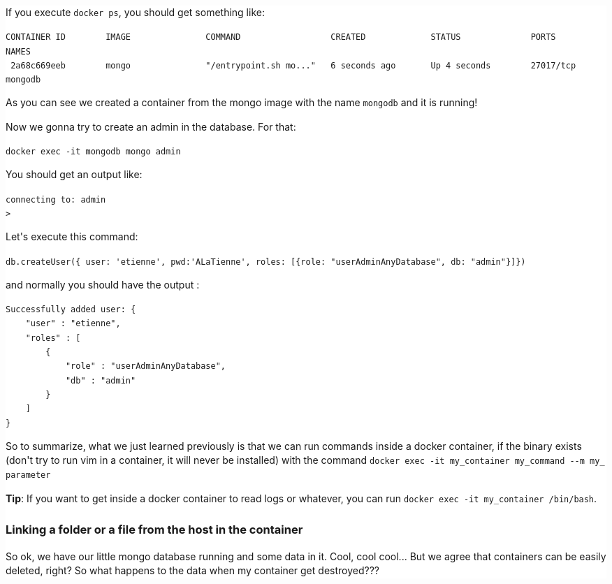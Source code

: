 If you execute `docker ps`, you should get something like:

```
CONTAINER ID        IMAGE               COMMAND                  CREATED             STATUS              PORTS                          NAMES
 2a68c669eeb        mongo               "/entrypoint.sh mo..."   6 seconds ago       Up 4 seconds        27017/tcp                      mongodb
```

As you can see we created a container from the mongo image with the name `mongodb` and it is running!

Now we gonna try to create an admin in the database.
For that:

```
docker exec -it mongodb mongo admin
```

You should get an output like:

```
connecting to: admin
>
```

Let's execute this command:

`db.createUser({ user: 'etienne', pwd:'ALaTienne', roles: [{role: "userAdminAnyDatabase", db: "admin"}]})`

and normally you should have the output :

```
Successfully added user: {
    "user" : "etienne",
    "roles" : [
        {
            "role" : "userAdminAnyDatabase",
            "db" : "admin"
        }
    ]
}
```


So to summarize, what we just learned previously is that we can run commands inside a docker container,
if the binary exists (don't try to run vim in a container, it will never be installed) with the command
`docker exec -it my_container my_command --m my_parameter`

**Tip**: If you want to get inside a docker container to read logs or whatever, you can run
`docker exec -it my_container /bin/bash`.

### Linking a folder or a file from the host in the container

So ok, we have our little mongo database running and some data in it. Cool, cool cool... But we agree that containers
can be easily deleted, right? So what happens to the data when my container get destroyed???
